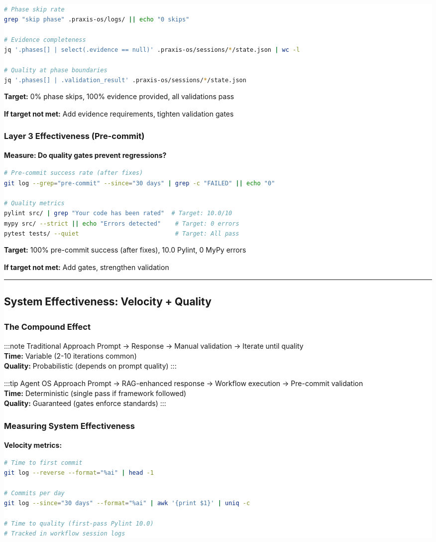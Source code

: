 ```bash
# Phase skip rate
grep "skip phase" .praxis-os/logs/ || echo "0 skips"

# Evidence completeness  
jq '.phases[] | select(.evidence == null)' .praxis-os/sessions/*/state.json | wc -l

# Quality at phase boundaries
jq '.phases[] | .validation_result' .praxis-os/sessions/*/state.json
```

**Target:** 0% phase skips, 100% evidence provided, all validations pass

**If target not met:** Add evidence requirements, tighten validation gates

### Layer 3 Effectiveness (Pre-commit)

**Measure: Do quality gates prevent regressions?**

```bash
# Pre-commit success rate (after fixes)
git log --grep="pre-commit" --since="30 days" | grep -c "FAILED" || echo "0"

# Quality metrics
pylint src/ | grep "Your code has been rated"  # Target: 10.0/10
mypy src/ --strict || echo "Errors detected"    # Target: 0 errors
pytest tests/ --quiet                           # Target: All pass
```

**Target:** 100% pre-commit success (after fixes), 10.0 Pylint, 0 MyPy errors

**If target not met:** Add gates, strengthen validation

---

## System Effectiveness: Velocity + Quality

### The Compound Effect

:::note Traditional Approach
Prompt → Response → Manual validation → Iterate until quality  
**Time:** Variable (2-10 iterations common)  
**Quality:** Probabilistic (depends on prompt quality)
:::

:::tip Agent OS Approach
Prompt → RAG-enhanced response → Workflow execution → Pre-commit validation  
**Time:** Deterministic (single pass if framework followed)  
**Quality:** Guaranteed (gates enforce standards)
:::

### Measuring System Effectiveness

**Velocity metrics:**
```bash
# Time to first commit
git log --reverse --format="%ai" | head -1

# Commits per day
git log --since="30 days" --format="%ai" | awk '{print $1}' | uniq -c

# Time to quality (first-pass Pylint 10.0)
# Tracked in workflow session logs
```
